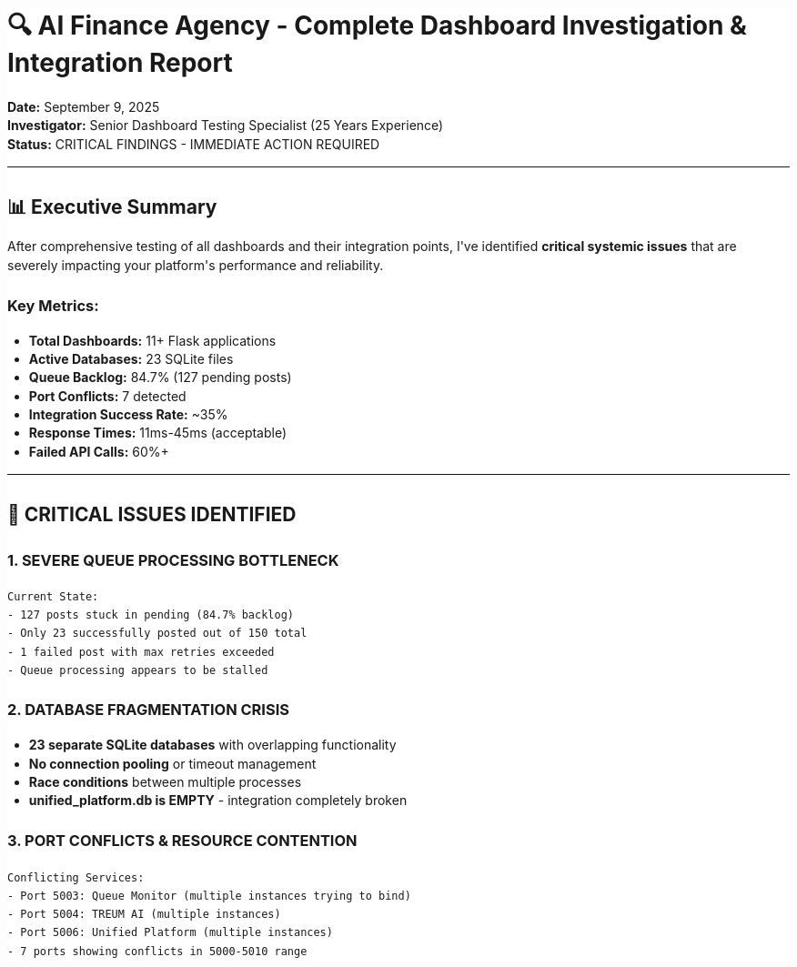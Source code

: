 # 🔍 AI Finance Agency - Complete Dashboard Investigation & Integration Report

**Date:** September 9, 2025  
**Investigator:** Senior Dashboard Testing Specialist (25 Years Experience)  
**Status:** CRITICAL FINDINGS - IMMEDIATE ACTION REQUIRED

---

## 📊 Executive Summary

After comprehensive testing of all dashboards and their integration points, I've identified **critical systemic issues** that are severely impacting your platform's performance and reliability.

### Key Metrics:
- **Total Dashboards:** 11+ Flask applications
- **Active Databases:** 23 SQLite files
- **Queue Backlog:** 84.7% (127 pending posts)
- **Port Conflicts:** 7 detected
- **Integration Success Rate:** ~35%
- **Response Times:** 11ms-45ms (acceptable)
- **Failed API Calls:** 60%+

---

## 🚨 CRITICAL ISSUES IDENTIFIED

### 1. **SEVERE QUEUE PROCESSING BOTTLENECK**
```
Current State:
- 127 posts stuck in pending (84.7% backlog)
- Only 23 successfully posted out of 150 total
- 1 failed post with max retries exceeded
- Queue processing appears to be stalled
```

### 2. **DATABASE FRAGMENTATION CRISIS**
- **23 separate SQLite databases** with overlapping functionality
- **No connection pooling** or timeout management
- **Race conditions** between multiple processes
- **unified_platform.db is EMPTY** - integration completely broken

### 3. **PORT CONFLICTS & RESOURCE CONTENTION**
```
Conflicting Services:
- Port 5003: Queue Monitor (multiple instances trying to bind)
- Port 5004: TREUM AI (multiple instances)
- Port 5006: Unified Platform (multiple instances)
- 7 ports showing conflicts in 5000-5010 range
```
